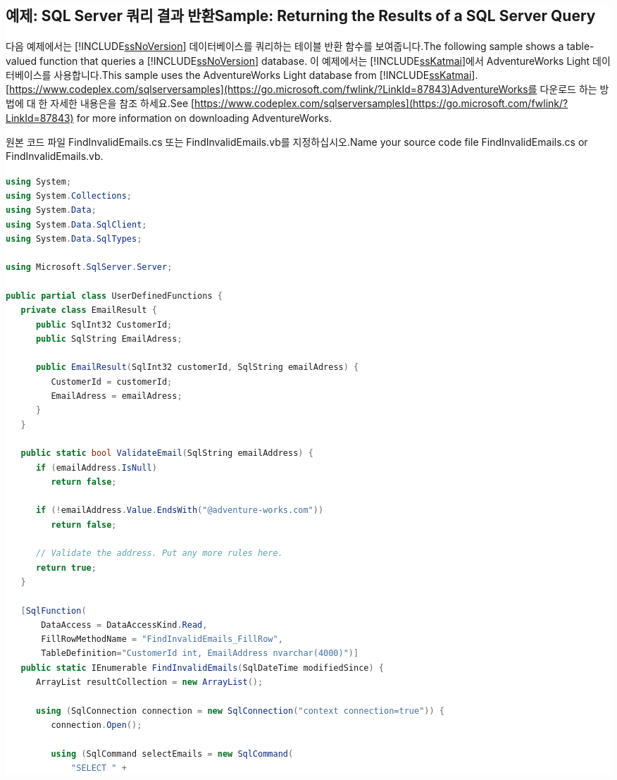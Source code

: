 ## <a name="sample-returning-the-results-of-a-sql-server-query"></a><span data-ttu-id="c6537-157">예제: SQL Server 쿼리 결과 반환</span><span class="sxs-lookup"><span data-stu-id="c6537-157">Sample: Returning the Results of a SQL Server Query</span></span>  
 <span data-ttu-id="c6537-158">다음 예제에서는 [!INCLUDE[ssNoVersion](../../includes/ssnoversion-md.md)] 데이터베이스를 쿼리하는 테이블 반환 함수를 보여줍니다.</span><span class="sxs-lookup"><span data-stu-id="c6537-158">The following sample shows a table-valued function that queries a [!INCLUDE[ssNoVersion](../../includes/ssnoversion-md.md)] database.</span></span> <span data-ttu-id="c6537-159">이 예제에서는 [!INCLUDE[ssKatmai](../../includes/sskatmai-md.md)]에서 AdventureWorks Light 데이터베이스를 사용합니다.</span><span class="sxs-lookup"><span data-stu-id="c6537-159">This sample uses the AdventureWorks Light database from [!INCLUDE[ssKatmai](../../includes/sskatmai-md.md)].</span></span> <span data-ttu-id="c6537-160">[https://www.codeplex.com/sqlserversamples](https://go.microsoft.com/fwlink/?LinkId=87843)AdventureWorks를 다운로드 하는 방법에 대 한 자세한 내용은을 참조 하세요.</span><span class="sxs-lookup"><span data-stu-id="c6537-160">See [https://www.codeplex.com/sqlserversamples](https://go.microsoft.com/fwlink/?LinkId=87843) for more information on downloading AdventureWorks.</span></span>  
  
 <span data-ttu-id="c6537-161">원본 코드 파일 FindInvalidEmails.cs 또는 FindInvalidEmails.vb를 지정하십시오.</span><span class="sxs-lookup"><span data-stu-id="c6537-161">Name your source code file FindInvalidEmails.cs or FindInvalidEmails.vb.</span></span>  
  
```csharp  
using System;  
using System.Collections;  
using System.Data;  
using System.Data.SqlClient;  
using System.Data.SqlTypes;  
  
using Microsoft.SqlServer.Server;  
  
public partial class UserDefinedFunctions {  
   private class EmailResult {  
      public SqlInt32 CustomerId;  
      public SqlString EmailAdress;  
  
      public EmailResult(SqlInt32 customerId, SqlString emailAdress) {  
         CustomerId = customerId;  
         EmailAdress = emailAdress;  
      }  
   }  
  
   public static bool ValidateEmail(SqlString emailAddress) {  
      if (emailAddress.IsNull)  
         return false;  
  
      if (!emailAddress.Value.EndsWith("@adventure-works.com"))  
         return false;  
  
      // Validate the address. Put any more rules here.  
      return true;  
   }  
  
   [SqlFunction(  
       DataAccess = DataAccessKind.Read,  
       FillRowMethodName = "FindInvalidEmails_FillRow",  
       TableDefinition="CustomerId int, EmailAddress nvarchar(4000)")]  
   public static IEnumerable FindInvalidEmails(SqlDateTime modifiedSince) {  
      ArrayList resultCollection = new ArrayList();  
  
      using (SqlConnection connection = new SqlConnection("context connection=true")) {  
         connection.Open();  
  
         using (SqlCommand selectEmails = new SqlCommand(  
             "SELECT " +  
```